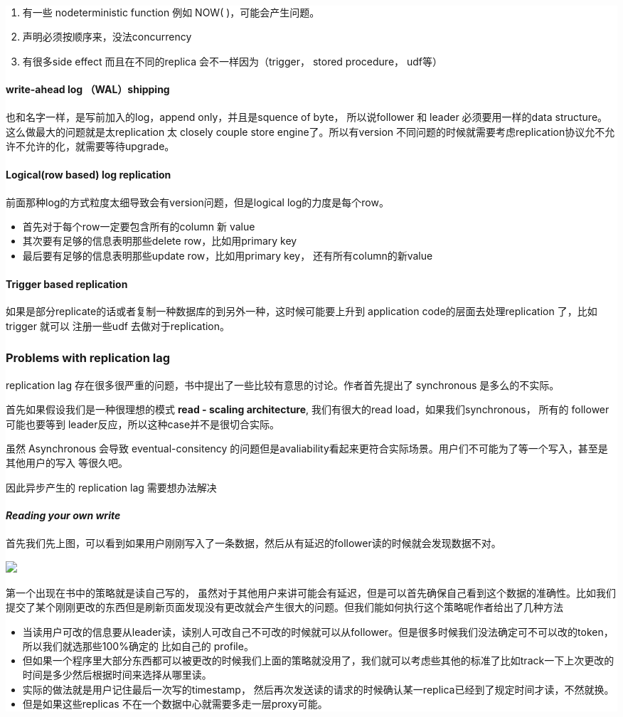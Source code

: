 1. 有一些 nodeterministic function 例如 NOW( )，可能会产生问题。

2. 声明必须按顺序来，没法concurrency

3. 有很多side effect 而且在不同的replica 会不一样因为（trigger， stored procedure， udf等）

   

#### write-ahead log （WAL）shipping

也和名字一样，是写前加入的log，append only，并且是squence of byte， 所以说follower 和 leader 必须要用一样的data structure。这么做最大的问题就是太replication 太 closely couple store engine了。所以有version 不同问题的时候就需要考虑replication协议允不允许不允许的化，就需要等待upgrade。



#### Logical(row based) log replication

前面那种log的方式粒度太细导致会有version问题，但是logical log的力度是每个row。

- 首先对于每个row一定要包含所有的column 新 value
- 其次要有足够的信息表明那些delete row，比如用primary key
- 最后要有足够的信息表明那些update row，比如用primary key， 还有所有column的新value



#### Trigger based replication

如果是部分replicate的话或者复制一种数据库的到另外一种，这时候可能要上升到 application code的层面去处理replication 了，比如trigger 就可以 注册一些udf 去做对于replication。



### Problems with replication lag

replication lag 存在很多很严重的问题，书中提出了一些比较有意思的讨论。作者首先提出了 synchronous 是多么的不实际。

首先如果假设我们是一种很理想的模式 **read - scaling architecture**, 我们有很大的read load，如果我们synchronous， 所有的 follower 可能也要等到 leader反应，所以这种case并不是很切合实际。

虽然 Asynchronous 会导致 eventual-consitency 的问题但是avaliability看起来更符合实际场景。用户们不可能为了等一个写入，甚至是其他用户的写入 等很久吧。

因此异步产生的 replication lag 需要想办法解决



#### *Reading your own write*

首先我们先上图，可以看到如果用户刚刚写入了一条数据，然后从有延迟的follower读的时候就会发现数据不对。

![](https://drive.google.com/uc?export=view&id=1MYNb5Zf4RQ-_kDmMvSyKwyuslPsbC31g)



第一个出现在书中的策略就是读自己写的， 虽然对于其他用户来讲可能会有延迟，但是可以首先确保自己看到这个数据的准确性。比如我们提交了某个刚刚更改的东西但是刷新页面发现没有更改就会产生很大的问题。但我们能如何执行这个策略呢作者给出了几种方法

- 当读用户可改的信息要从leader读，读别人可改自己不可改的时候就可以从follower。但是很多时候我们没法确定可不可以改的token， 所以我们就选那些100%确定的 比如自己的 profile。
- 但如果一个程序里大部分东西都可以被更改的时候我们上面的策略就没用了，我们就可以考虑些其他的标准了比如track一下上次更改的时间是多少然后根据时间来选择从哪里读。
- 实际的做法就是用户记住最后一次写的timestamp， 然后再次发送读的请求的时候确认某一replica已经到了规定时间才读，不然就换。
- 但是如果这些replicas 不在一个数据中心就需要多走一层proxy可能。
